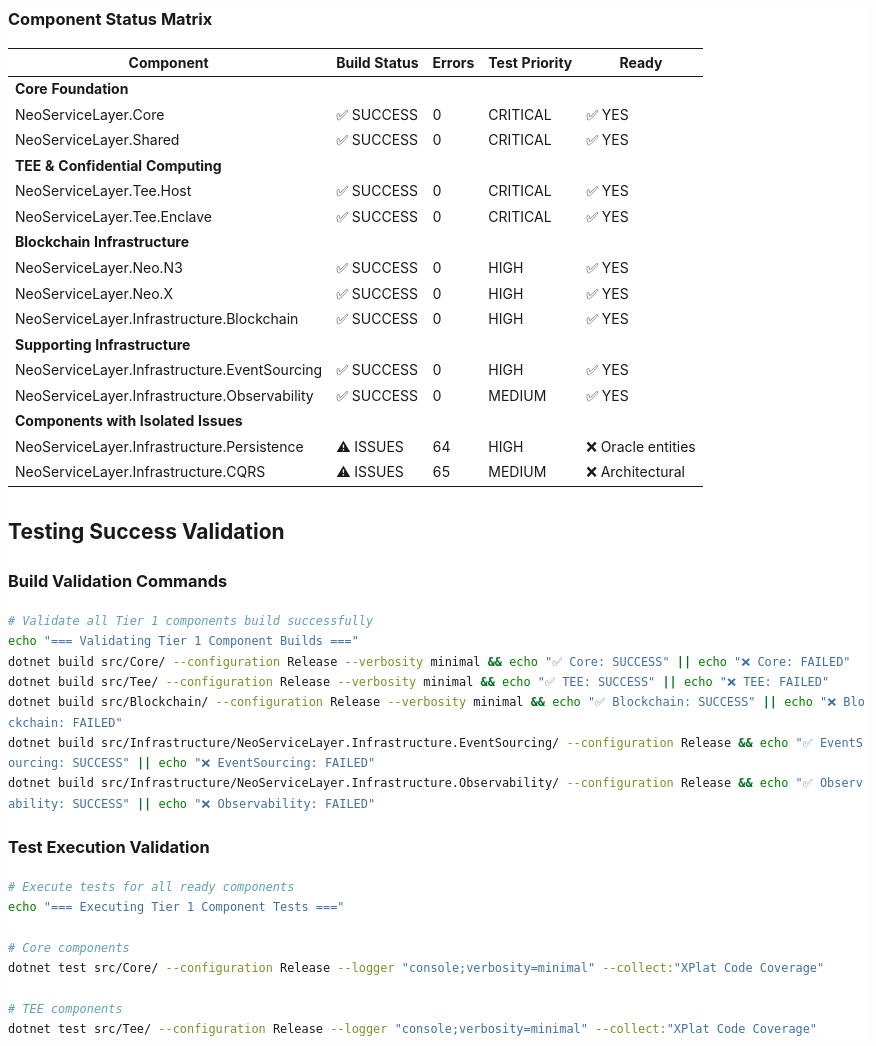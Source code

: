 ### Component Status Matrix

| Component | Build Status | Errors | Test Priority | Ready |
|-----------|--------------|---------|---------------|--------|
| **Core Foundation** |
| NeoServiceLayer.Core | ✅ SUCCESS | 0 | CRITICAL | ✅ YES |
| NeoServiceLayer.Shared | ✅ SUCCESS | 0 | CRITICAL | ✅ YES |
| **TEE & Confidential Computing** |
| NeoServiceLayer.Tee.Host | ✅ SUCCESS | 0 | CRITICAL | ✅ YES |
| NeoServiceLayer.Tee.Enclave | ✅ SUCCESS | 0 | CRITICAL | ✅ YES |
| **Blockchain Infrastructure** |
| NeoServiceLayer.Neo.N3 | ✅ SUCCESS | 0 | HIGH | ✅ YES |
| NeoServiceLayer.Neo.X | ✅ SUCCESS | 0 | HIGH | ✅ YES |
| NeoServiceLayer.Infrastructure.Blockchain | ✅ SUCCESS | 0 | HIGH | ✅ YES |
| **Supporting Infrastructure** |
| NeoServiceLayer.Infrastructure.EventSourcing | ✅ SUCCESS | 0 | HIGH | ✅ YES |
| NeoServiceLayer.Infrastructure.Observability | ✅ SUCCESS | 0 | MEDIUM | ✅ YES |
| **Components with Isolated Issues** |
| NeoServiceLayer.Infrastructure.Persistence | ⚠️ ISSUES | 64 | HIGH | ❌ Oracle entities |
| NeoServiceLayer.Infrastructure.CQRS | ⚠️ ISSUES | 65 | MEDIUM | ❌ Architectural |

## Testing Success Validation

### Build Validation Commands
```bash
# Validate all Tier 1 components build successfully
echo "=== Validating Tier 1 Component Builds ==="
dotnet build src/Core/ --configuration Release --verbosity minimal && echo "✅ Core: SUCCESS" || echo "❌ Core: FAILED"
dotnet build src/Tee/ --configuration Release --verbosity minimal && echo "✅ TEE: SUCCESS" || echo "❌ TEE: FAILED"
dotnet build src/Blockchain/ --configuration Release --verbosity minimal && echo "✅ Blockchain: SUCCESS" || echo "❌ Blockchain: FAILED"
dotnet build src/Infrastructure/NeoServiceLayer.Infrastructure.EventSourcing/ --configuration Release && echo "✅ EventSourcing: SUCCESS" || echo "❌ EventSourcing: FAILED"
dotnet build src/Infrastructure/NeoServiceLayer.Infrastructure.Observability/ --configuration Release && echo "✅ Observability: SUCCESS" || echo "❌ Observability: FAILED"
```

### Test Execution Validation  
```bash
# Execute tests for all ready components
echo "=== Executing Tier 1 Component Tests ==="

# Core components
dotnet test src/Core/ --configuration Release --logger "console;verbosity=minimal" --collect:"XPlat Code Coverage"

# TEE components  
dotnet test src/Tee/ --configuration Release --logger "console;verbosity=minimal" --collect:"XPlat Code Coverage"

```
